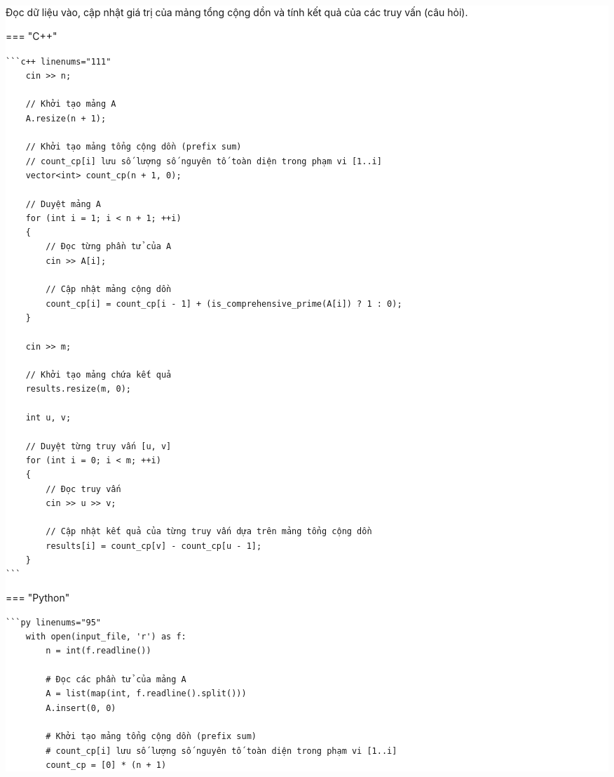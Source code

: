Đọc dữ liệu vào, cập nhật giá trị của mảng tổng cộng dồn và tính kết quả của các truy vấn (câu hỏi). 

=== "C++"

    ```c++ linenums="111"
        cin >> n;

        // Khởi tạo mảng A
        A.resize(n + 1);

        // Khởi tạo mảng tổng cộng dồn (prefix sum)
        // count_cp[i] lưu số lượng số nguyên tố toàn diện trong phạm vi [1..i]
        vector<int> count_cp(n + 1, 0);

        // Duyệt mảng A
        for (int i = 1; i < n + 1; ++i)
        {
            // Đọc từng phần tử của A
            cin >> A[i];

            // Cập nhật mảng cộng dồn
            count_cp[i] = count_cp[i - 1] + (is_comprehensive_prime(A[i]) ? 1 : 0);
        }

        cin >> m;

        // Khởi tạo mảng chứa kết quả
        results.resize(m, 0);

        int u, v;

        // Duyệt từng truy vấn [u, v]
        for (int i = 0; i < m; ++i)
        {
            // Đọc truy vấn
            cin >> u >> v;

            // Cập nhật kết quả của từng truy vấn dựa trên mảng tổng cộng dồn
            results[i] = count_cp[v] - count_cp[u - 1]; 
        }
    ```

=== "Python"

    ```py linenums="95"
        with open(input_file, 'r') as f:
            n = int(f.readline())

            # Đọc các phần tử của mảng A
            A = list(map(int, f.readline().split()))
            A.insert(0, 0)

            # Khởi tạo mảng tổng cộng dồn (prefix sum)
            # count_cp[i] lưu số lượng số nguyên tố toàn diện trong phạm vi [1..i]
            count_cp = [0] * (n + 1)
